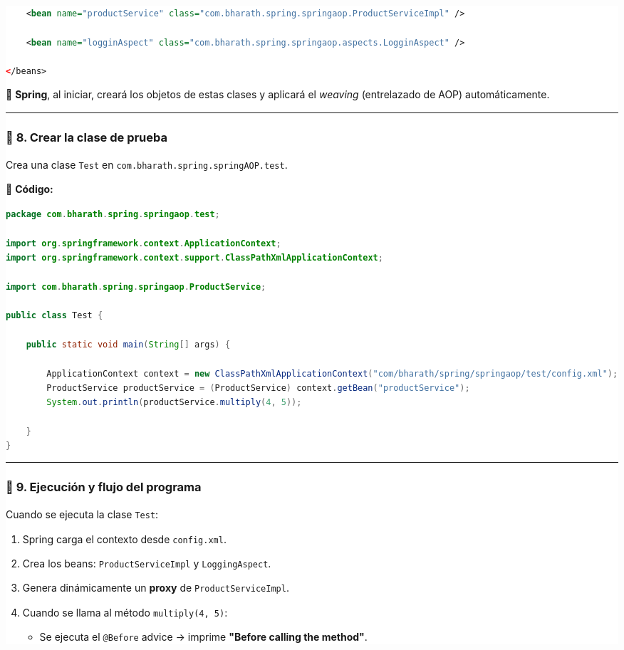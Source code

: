```xml
	<bean name="productService" class="com.bharath.spring.springaop.ProductServiceImpl" />
	
	<bean name="logginAspect" class="com.bharath.spring.springaop.aspects.LogginAspect" />
	
</beans>
```

📘 **Spring**, al iniciar, creará los objetos de estas clases y aplicará el _weaving_ (entrelazado de AOP) automáticamente.

---

### 🔹 **8. Crear la clase de prueba**

Crea una clase `Test` en `com.bharath.spring.springAOP.test`.

📘 **Código:**

```java
package com.bharath.spring.springaop.test;

import org.springframework.context.ApplicationContext;
import org.springframework.context.support.ClassPathXmlApplicationContext;

import com.bharath.spring.springaop.ProductService;

public class Test {

	public static void main(String[] args) {

		ApplicationContext context = new ClassPathXmlApplicationContext("com/bharath/spring/springaop/test/config.xml");
		ProductService productService = (ProductService) context.getBean("productService");
		System.out.println(productService.multiply(4, 5));

	}
}

```

---

### 🔹 **9. Ejecución y flujo del programa**

Cuando se ejecuta la clase `Test`:

1. Spring carga el contexto desde `config.xml`.
    
2. Crea los beans: `ProductServiceImpl` y `LoggingAspect`.
    
3. Genera dinámicamente un **proxy** de `ProductServiceImpl`.
    
4. Cuando se llama al método `multiply(4, 5)`:
    
    - Se ejecuta el `@Before` advice → imprime **"Before calling the method"**.
        